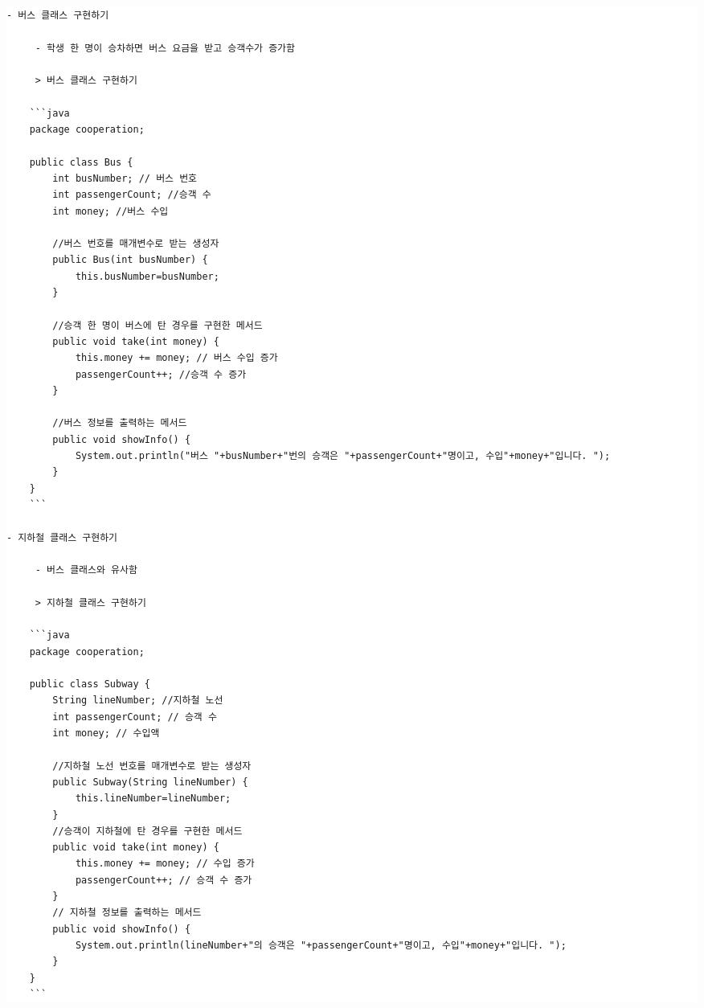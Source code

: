     - 버스 클래스 구현하기

         - 학생 한 명이 승차하면 버스 요금을 받고 승객수가 증가함

         > 버스 클래스 구현하기

        ```java
        package cooperation;

        public class Bus {
        	int busNumber; // 버스 번호 
        	int passengerCount; //승객 수 
        	int money; //버스 수입 
        	
        	//버스 번호를 매개변수로 받는 생성자 
        	public Bus(int busNumber) {
        		this.busNumber=busNumber;
        	}
        	
        	//승객 한 명이 버스에 탄 경우를 구현한 메서드 
        	public void take(int money) {
        		this.money += money; // 버스 수입 증가 
        		passengerCount++; //승객 수 증가 
        	}
        	
        	//버스 정보를 출력하는 메서드 
        	public void showInfo() {
        		System.out.println("버스 "+busNumber+"번의 승객은 "+passengerCount+"명이고, 수입"+money+"입니다. ");
        	}
        }
        ```

    - 지하철 클래스 구현하기

         - 버스 클래스와 유사함 

         > 지하철 클래스 구현하기

        ```java
        package cooperation;

        public class Subway {
        	String lineNumber; //지하철 노선 
        	int passengerCount; // 승객 수 
        	int money; // 수입액 
        	
        	//지하철 노선 번호를 매개변수로 받는 생성자 
        	public Subway(String lineNumber) {
        		this.lineNumber=lineNumber;
        	}
        	//승객이 지하철에 탄 경우를 구현한 메서드 
        	public void take(int money) {
        		this.money += money; // 수입 증가 
        		passengerCount++; // 승객 수 증가 
        	}
        	// 지하철 정보를 출력하는 메서드
        	public void showInfo() {
        		System.out.println(lineNumber+"의 승객은 "+passengerCount+"명이고, 수입"+money+"입니다. ");
        	}
        }
        ```
